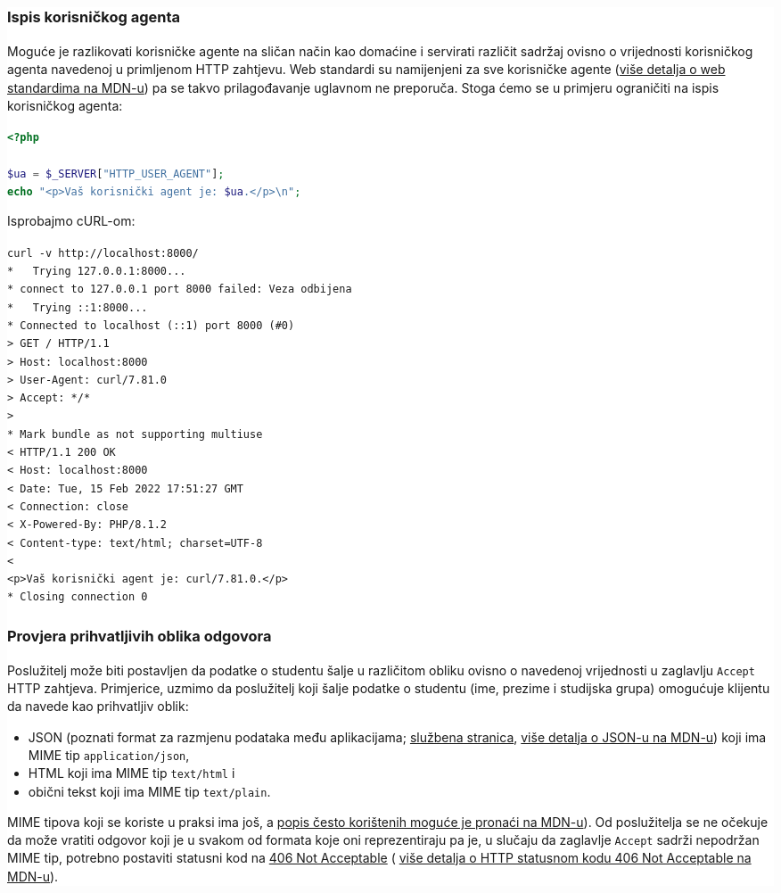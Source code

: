 ### Ispis korisničkog agenta

Moguće je razlikovati korisničke agente na sličan način kao domaćine i servirati različit sadržaj ovisno o vrijednosti korisničkog agenta navedenoj u primljenom HTTP zahtjevu. Web standardi su namijenjeni za sve korisničke agente ([više detalja o web standardima na MDN-u](https://developer.mozilla.org/en-US/docs/Learn/Getting_started_with_the_web/The_web_and_web_standards)) pa se takvo prilagođavanje uglavnom ne preporuča. Stoga ćemo se u primjeru ograničiti na ispis korisničkog agenta:

``` php
<?php

$ua = $_SERVER["HTTP_USER_AGENT"];
echo "<p>Vaš korisnički agent je: $ua.</p>\n";
```

Isprobajmo cURL-om:

``` shell
curl -v http://localhost:8000/
*   Trying 127.0.0.1:8000...
* connect to 127.0.0.1 port 8000 failed: Veza odbijena
*   Trying ::1:8000...
* Connected to localhost (::1) port 8000 (#0)
> GET / HTTP/1.1
> Host: localhost:8000
> User-Agent: curl/7.81.0
> Accept: */*
>
* Mark bundle as not supporting multiuse
< HTTP/1.1 200 OK
< Host: localhost:8000
< Date: Tue, 15 Feb 2022 17:51:27 GMT
< Connection: close
< X-Powered-By: PHP/8.1.2
< Content-type: text/html; charset=UTF-8
<
<p>Vaš korisnički agent je: curl/7.81.0.</p>
* Closing connection 0
```

### Provjera prihvatljivih oblika odgovora

Poslužitelj može biti postavljen da podatke o studentu šalje u različitom obliku ovisno o navedenoj vrijednosti u zaglavlju `Accept` HTTP zahtjeva. Primjerice, uzmimo da poslužitelj koji šalje podatke o studentu (ime, prezime i studijska grupa) omogućuje klijentu da navede kao prihvatljiv oblik:

- JSON (poznati format za razmjenu podataka među aplikacijama; [službena stranica](https://www.json.org/), [više detalja o JSON-u na MDN-u](https://developer.mozilla.org/en-US/docs/Glossary/JSON)) koji ima MIME tip `application/json`,
- HTML koji ima MIME tip `text/html` i
- obični tekst koji ima MIME tip `text/plain`.

MIME tipova koji se koriste u praksi ima još, a [popis često korištenih moguće je pronaći na MDN-u](https://developer.mozilla.org/en-US/docs/Web/HTTP/Basics_of_HTTP/MIME_types/Common_types)). Od poslužitelja se ne očekuje da može vratiti odgovor koji je u svakom od formata koje oni reprezentiraju pa je, u slučaju da zaglavlje `Accept` sadrži nepodržan MIME tip, potrebno postaviti statusni kod na [406 Not Acceptable](https://http.cat/406) ( [više detalja o HTTP statusnom kodu 406 Not Acceptable na MDN-u](https://developer.mozilla.org/en-US/docs/Web/HTTP/Status/406)).

